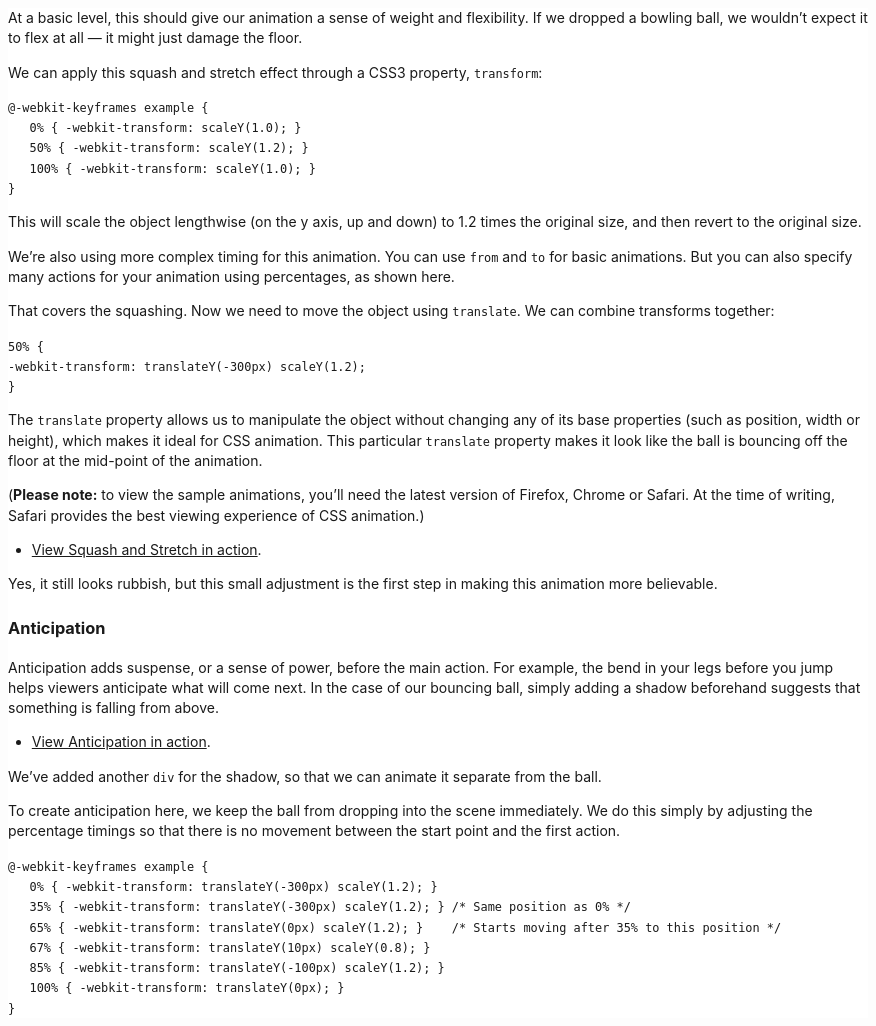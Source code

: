 At a basic level, this should give our animation a sense of weight and flexibility. If we dropped a bowling ball, we wouldn’t expect it to flex at all &mdash; it might just damage the floor.

We can apply this squash and stretch effect through a CSS3 property, <code>transform</code>:

<pre><code class="language-css">@-webkit-keyframes example {
   0% { -webkit-transform: scaleY(1.0); }
   50% { -webkit-transform: scaleY(1.2); }
   100% { -webkit-transform: scaleY(1.0); }
}</code></pre>

This will scale the object lengthwise (on the y axis, up and down) to 1.2 times the original size, and then revert to the original size.

We’re also using more complex timing for this animation. You can use <code>from</code> and <code>to</code> for basic animations. But you can also specify many actions for your animation using percentages, as shown here.

That covers the squashing. Now we need to move the object using <code>translate</code>. We can combine transforms together:

<pre><code class="language-css">50% {
-webkit-transform: translateY(-300px) scaleY(1.2);
}</code></pre>

The <code>translate</code> property allows us to manipulate the object without changing any of its base properties (such as position, width or height), which makes it ideal for CSS animation. This particular <code>translate</code> property makes it look like the ball is bouncing off the floor at the mid-point of the animation.

(**Please note:** to view the sample animations, you’ll need the latest version of Firefox, Chrome or Safari. At the time of writing, Safari provides the best viewing experience of CSS animation.)

- <a href="https://dl.dropbox.com/u/12132497/12-principles/1.html">View Squash and Stretch in action</a>.

Yes, it still looks rubbish, but this small adjustment is the first step in making this animation more believable.

### Anticipation

Anticipation adds suspense, or a sense of power, before the main action. For example, the bend in your legs before you jump helps viewers anticipate what will come next. In the case of our bouncing ball, simply adding a shadow beforehand suggests that something is falling from above.

- <a href="https://dl.dropbox.com/u/12132497/12-principles/2.html">View Anticipation in action</a>.

We’ve added another <code>div</code> for the shadow, so that we can animate it separate from the ball.

To create anticipation here, we keep the ball from dropping into the scene immediately. We do this simply by adjusting the percentage timings so that there is no movement between the start point and the first action.

<pre><code class="language-css">@-webkit-keyframes example {
   0% { -webkit-transform: translateY(-300px) scaleY(1.2); }
   35% { -webkit-transform: translateY(-300px) scaleY(1.2); } /* Same position as 0% */
   65% { -webkit-transform: translateY(0px) scaleY(1.2); }    /* Starts moving after 35% to this position */
   67% { -webkit-transform: translateY(10px) scaleY(0.8); }
   85% { -webkit-transform: translateY(-100px) scaleY(1.2); }
   100% { -webkit-transform: translateY(0px); }
}</code></pre>
